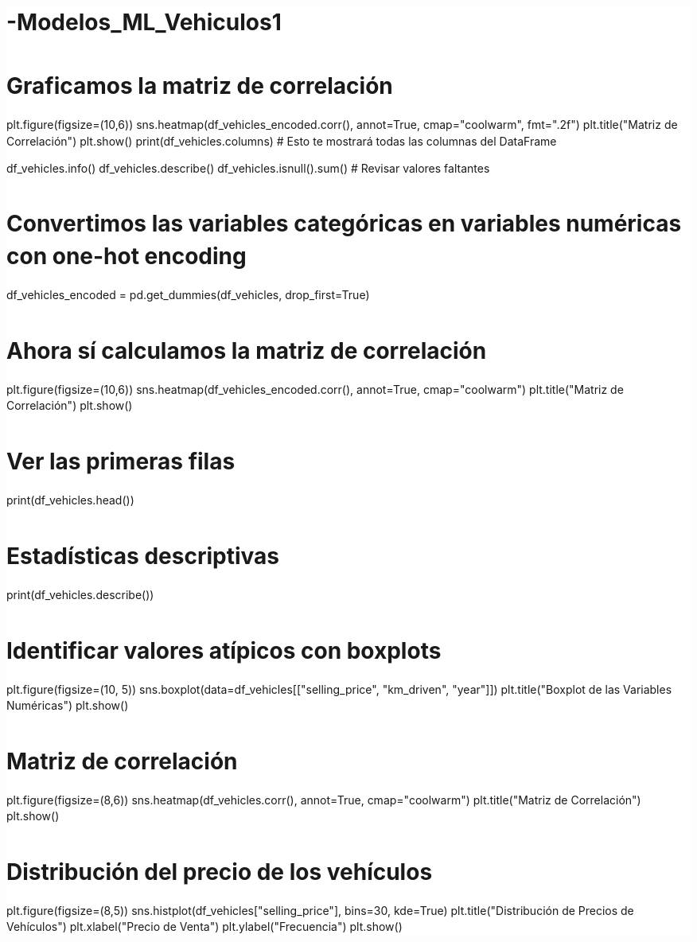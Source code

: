 # -Modelos_ML_Vehiculos1

# Graficamos la matriz de correlación
plt.figure(figsize=(10,6))
sns.heatmap(df_vehicles_encoded.corr(), annot=True, cmap="coolwarm", fmt=".2f")
plt.title("Matriz de Correlación")
plt.show()
print(df_vehicles.columns)  # Esto te mostrará todas las columnas del DataFrame

df_vehicles.info()
df_vehicles.describe()
df_vehicles.isnull().sum()  # Revisar valores faltantes
# Convertimos las variables categóricas en variables numéricas con one-hot encoding
df_vehicles_encoded = pd.get_dummies(df_vehicles, drop_first=True)

# Ahora sí calculamos la matriz de correlación
plt.figure(figsize=(10,6))
sns.heatmap(df_vehicles_encoded.corr(), annot=True, cmap="coolwarm")
plt.title("Matriz de Correlación")
plt.show()

# Ver las primeras filas
print(df_vehicles.head())

# Estadísticas descriptivas
print(df_vehicles.describe())

# Identificar valores atípicos con boxplots
plt.figure(figsize=(10, 5))
sns.boxplot(data=df_vehicles[["selling_price", "km_driven", "year"]])
plt.title("Boxplot de las Variables Numéricas")
plt.show()

# Matriz de correlación
plt.figure(figsize=(8,6))
sns.heatmap(df_vehicles.corr(), annot=True, cmap="coolwarm")
plt.title("Matriz de Correlación")
plt.show()

# Distribución del precio de los vehículos
plt.figure(figsize=(8,5))
sns.histplot(df_vehicles["selling_price"], bins=30, kde=True)
plt.title("Distribución de Precios de Vehículos")
plt.xlabel("Precio de Venta")
plt.ylabel("Frecuencia")
plt.show()
